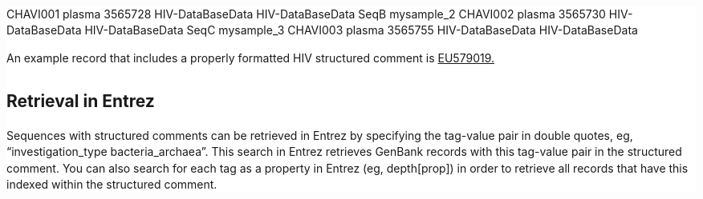 <td>CHAVI001</td>

<td>plasma</td>

<td>3565728</td>

<td>HIV-DataBaseData</td>

<td>HIV-DataBaseData</td>

</tr>

<tr>

<td>SeqB</td>

<td>mysample_2</td>

<td>CHAVI002</td>

<td>plasma</td>

<td>3565730</td>

<td>HIV-DataBaseData</td>

<td>HIV-DataBaseData</td>

</tr>

<tr>

<td>SeqC</td>

<td>mysample_3</td>

<td>CHAVI003</td>

<td>plasma</td>

<td>3565755</td>

<td>HIV-DataBaseData</td>

<td>HIV-DataBaseData</td>

</tr>

</tbody>

</table>

An example record that includes a properly formatted HIV structured comment is [EU579019.](/nuccore/238915380)

## <a name="Retrieval"></a>Retrieval in Entrez

Sequences with structured comments can be retrieved in Entrez by specifying the tag-value pair in double quotes, eg, “investigation_type bacteria_archaea”. This search in Entrez retrieves GenBank records with this tag-value pair in the structured comment. You can also search for each tag as a property in Entrez (eg, depth[prop]) in order to retrieve all records that have this indexed within the structured comment.
